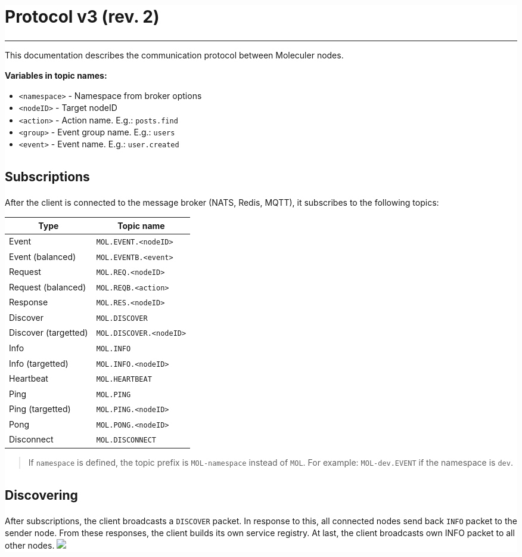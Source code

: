 # Protocol v3 (rev. 2)

---

This documentation describes the communication protocol between Moleculer nodes.

**Variables in topic names:**

-   `<namespace>` - Namespace from broker options
-   `<nodeID>` - Target nodeID
-   `<action>` - Action name. E.g.: `posts.find`
-   `<group>` - Event group name. E.g.: `users`
-   `<event>` - Event name. E.g.: `user.created`

## Subscriptions

After the client is connected to the message broker (NATS, Redis, MQTT), it subscribes to the following topics:

| Type                 | Topic name              |
| -------------------- | ----------------------- |
| Event                | `MOL.EVENT.<nodeID>`    |
| Event (balanced)     | `MOL.EVENTB.<event>`    |
| Request              | `MOL.REQ.<nodeID>`      |
| Request (balanced)   | `MOL.REQB.<action>`     |
| Response             | `MOL.RES.<nodeID>`      |
| Discover             | `MOL.DISCOVER`          |
| Discover (targetted) | `MOL.DISCOVER.<nodeID>` |
| Info                 | `MOL.INFO`              |
| Info (targetted)     | `MOL.INFO.<nodeID>`     |
| Heartbeat            | `MOL.HEARTBEAT`         |
| Ping                 | `MOL.PING`              |
| Ping (targetted)     | `MOL.PING.<nodeID>`     |
| Pong                 | `MOL.PONG.<nodeID>`     |
| Disconnect           | `MOL.DISCONNECT`        |

> If `namespace` is defined, the topic prefix is `MOL-namespace` instead of `MOL`. For example: `MOL-dev.EVENT` if the namespace is `dev`.

## Discovering

After subscriptions, the client broadcasts a `DISCOVER` packet. In response to this, all connected nodes send back `INFO` packet to the sender node. From these responses, the client builds its own service registry. At last, the client broadcasts own INFO packet to all other nodes.
![](https://moleculer.services/images/protocol-v2/moleculer_protocol_discover.png)
